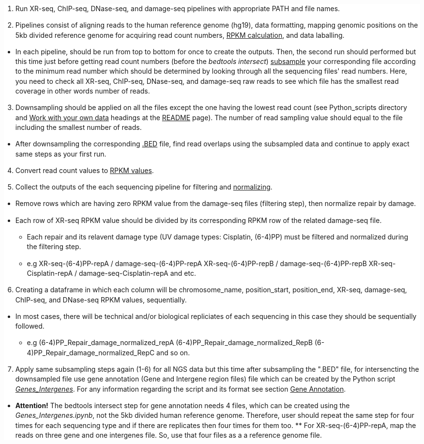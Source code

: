 1. Run XR-seq, ChIP-seq, DNase-seq, and damage-seq pipelines with appropriate PATH and file names.

2. Pipelines consist of aligning reads to the human reference genome (hg19), data formatting, mapping genomic positions on the 5kb divided reference genome for acquiring read count numbers, [RPKM calculation](https://github.com/ArdaCet/RepairPrediction_Preprocessing/blob/main/Python_Scripts/RPKM.py), and data laballing.

  * In each pipeline, should be run from top to bottom for once to create the outputs. Then, the second run should performed but this time just before getting read count numbers (before the _bedtools intersect_) [subsample](#Work-with-your-own-data) your corresponding file according to the minimum read number which should be determined by looking through all the sequencing files' read numbers. Here, you need to check all XR-seq, ChIP-seq, DNase-seq, and damage-seq raw reads to see which file has the smallest read coverage in other words number of reads.

3. Downsampling should be applied on all the files except the one having the lowest read count (see Python_scripts directory and [Work with your own data](#Work-with-your-own-data) headings at the [README](https://github.com/ArdaCet/RepairPrediction_Preprocessing/blob/main/README.md) page). The number of read sampling value should equal to the file including the smallest number of reads.
 
  * After downsampling the corresponding [.BED](http://software.broadinstitute.org/software/igv/?q=book/export/html/16) file, find read overlaps using the subsampled data and continue to apply exact same steps as your first run.
 
4. Convert read count values to [RPKM values](https://github.com/CompGenomeLab/globalNERepair/blob/master/Python_Scripts/RPKM.py).

5. Collect the outputs of the each sequencing pipeline for filtering and [normalizing](https://github.com/ArdaCet/RepairPrediction_Preprocessing/blob/main/Python_Scripts/DMG_Replicate-A_filtering.py).

  * Remove rows which are having zero RPKM value from the  damage-seq files (filtering step), then normalize repair by damage.
  
  * Each row of XR-seq RPKM value should be divided by its corresponding RPKM row of the related damage-seq file.
  
     * Each repair and its relavent damage type (UV damage types: Cisplatin, (6-4)PP) must be filtered and normalized during the filtering step.
     
     * e.g    XR-seq-(6-4)PP-repA / damage-seq-(6-4)PP-repA    XR-seq-(6-4)PP-repB / damage-seq-(6-4)PP-repB    XR-seq-Cisplatin-repA / damage-seq-Cisplatin-repA and etc.

6. Creating a dataframe in which each column will be chromosome_name, position_start, position_end, XR-seq, damage-seq, ChIP-seq, and DNase-seq RPKM values, sequentially.

  * In most cases, there will be technical and/or biological repliciates of each sequencing in this case they should be sequentially followed. 
  
     * e.g    (6-4)PP_Repair_damage_normalized_repA   (6-4)PP_Repair_damage_normalized_RepB   (6-4)PP_Repair_damage_normalized_RepC   and so on.
     
7. Apply same subsampling steps again (1-6) for all NGS data but this time after subsampling the ".BED" file, for intersencting the downsampled file use gene annotation (Gene and Intergene region files) file which can be created by the Python script [_Genes_Intergenes_](https://github.com/ArdaCet/RepairPrediction_Preprocessing/tree/main/Python_Scripts/Genes_Intergenes.ipynb). For any information regarding the script and its format see section [Gene Annotation](#Gene-Annotation).
  * **Attention!** The bedtools intersect step for gene annotation needs 4 files, which can be created using the _Genes_Intergenes.ipynb_, not the 5kb divided human reference genome. Therefore, user should repeat the same step for four times for each sequencing type and if there are replicates then four times for them too.
    ** For XR-seq-(6-4)PP-repA, map the reads on three gene and one intergenes file. So, use that four files as a a reference genome file.
